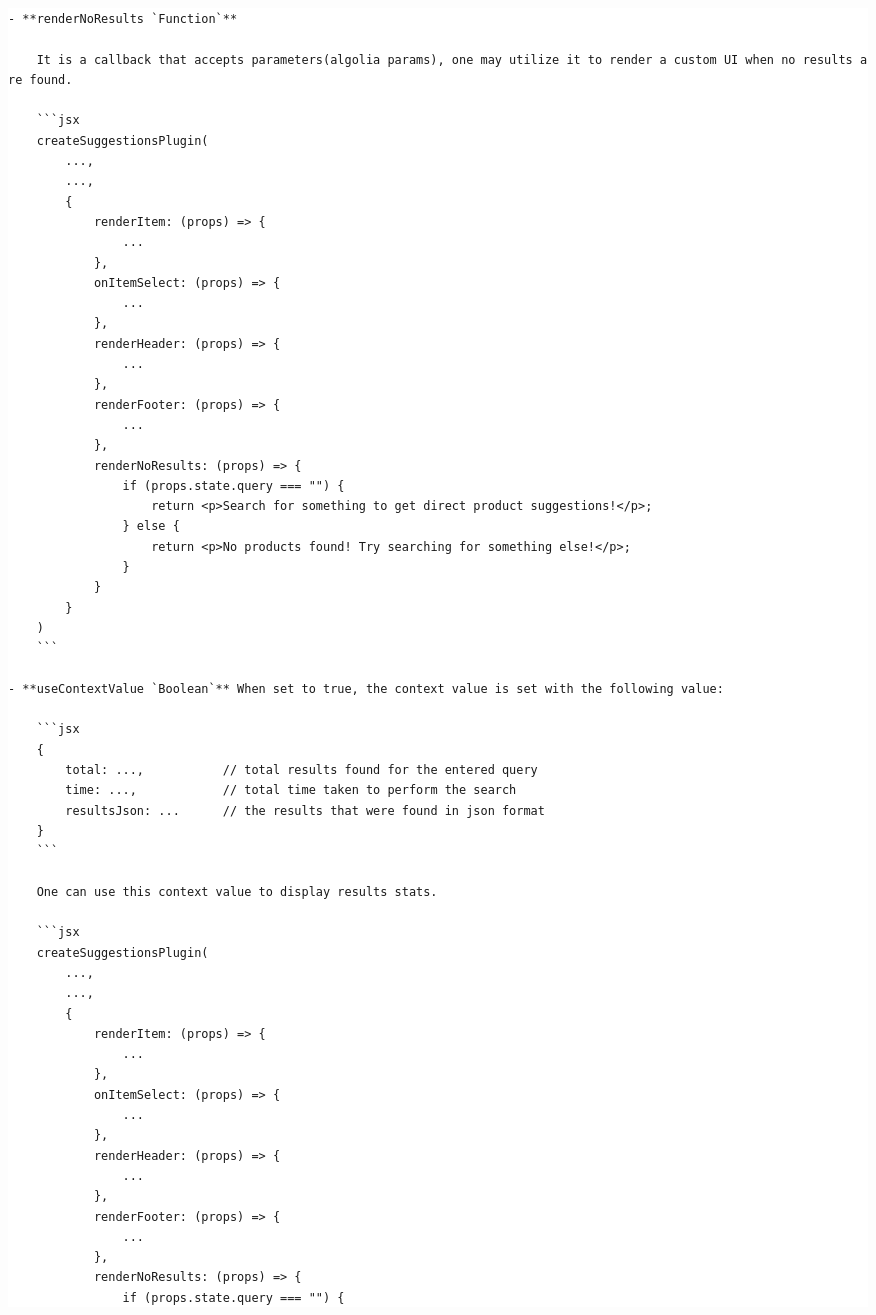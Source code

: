 
        
    - **renderNoResults `Function`**
        
        It is a callback that accepts parameters(algolia params), one may utilize it to render a custom UI when no results are found.
        
        ```jsx
        createSuggestionsPlugin(
            ...,
            ...,
            {
                renderItem: (props) => {
                    ...
                },
                onItemSelect: (props) => {
                    ...
                },
                renderHeader: (props) => {
                    ...
                },
                renderFooter: (props) => {
                    ...
                },
                renderNoResults: (props) => {
                    if (props.state.query === "") {
                        return <p>Search for something to get direct product suggestions!</p>;
                    } else {
                        return <p>No products found! Try searching for something else!</p>;
                    }
                }
            }
        )
        ```
        
    - **useContextValue `Boolean`** When set to true, the context value is set with the following value:
        
        ```jsx
        {
            total: ...,           // total results found for the entered query
            time: ...,            // total time taken to perform the search
            resultsJson: ...      // the results that were found in json format
        }
        ```
        
        One can use this context value to display results stats.

        ```jsx
        createSuggestionsPlugin(
            ...,
            ...,
            {
                renderItem: (props) => {
                    ...
                },
                onItemSelect: (props) => {
                    ...
                },
                renderHeader: (props) => {
                    ...
                },
                renderFooter: (props) => {
                    ...
                },
                renderNoResults: (props) => {
                    if (props.state.query === "") {